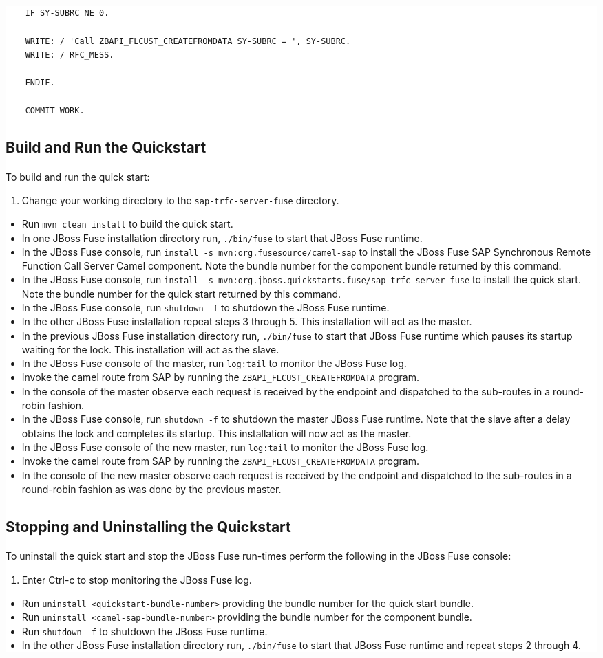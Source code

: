		IF SY-SUBRC NE 0.
		
		WRITE: / 'Call ZBAPI_FLCUST_CREATEFROMDATA SY-SUBRC = ', SY-SUBRC.
		WRITE: / RFC_MESS.
		
		ENDIF.
		
		COMMIT WORK.

Build and Run the Quickstart
----------------------------

To build and run the quick start:

1. Change your working directory to the `sap-trfc-server-fuse` directory.
* Run `mvn clean install` to build the quick start.
* In one JBoss Fuse installation directory run, `./bin/fuse` to start that JBoss Fuse runtime.
* In the JBoss Fuse console, run `install -s mvn:org.fusesource/camel-sap` to install the JBoss Fuse SAP Synchronous Remote Function Call Server Camel component. Note the bundle number for the component bundle returned by this command.  
* In the JBoss Fuse console, run `install -s mvn:org.jboss.quickstarts.fuse/sap-trfc-server-fuse` to install the quick start. Note the bundle number for the quick start returned by this command. 
* In the JBoss Fuse console, run `shutdown -f` to shutdown the JBoss Fuse runtime.
* In the other JBoss Fuse installation repeat steps 3 through 5. This installation will act as the master.
* In the previous JBoss Fuse installation directory run, `./bin/fuse` to start that JBoss Fuse runtime which pauses its startup waiting for the lock. This installation will act as the slave.
* In the JBoss Fuse console of the master, run `log:tail` to monitor the JBoss Fuse log.
* Invoke the camel route from SAP by running the `ZBAPI_FLCUST_CREATEFROMDATA` program.
* In the console of the master observe each request is received by the endpoint and dispatched to the sub-routes in a round-robin fashion.  
* In the JBoss Fuse console, run `shutdown -f` to shutdown the master JBoss Fuse runtime. Note that the slave after a delay obtains the lock and completes its startup. This installation will now act as the master. 
* In the JBoss Fuse console of the new master, run `log:tail` to monitor the JBoss Fuse log.
* Invoke the camel route from SAP by running the `ZBAPI_FLCUST_CREATEFROMDATA` program.
* In the console of the new master observe each request is received by the endpoint and dispatched to the sub-routes in a round-robin fashion as was done by the previous master.  

Stopping and Uninstalling the Quickstart
----------------------------------------

To uninstall the quick start and stop the JBoss Fuse run-times perform the following in the JBoss Fuse console:

1. Enter Ctrl-c to stop monitoring the JBoss Fuse log.
* Run `uninstall <quickstart-bundle-number>` providing the bundle number for the quick start bundle. 
* Run `uninstall <camel-sap-bundle-number>` providing the bundle number for the component bundle. 
* Run `shutdown -f` to shutdown the JBoss Fuse runtime.
* In the other JBoss Fuse installation directory run, `./bin/fuse` to start that JBoss Fuse runtime and repeat steps 2 through 4.  

